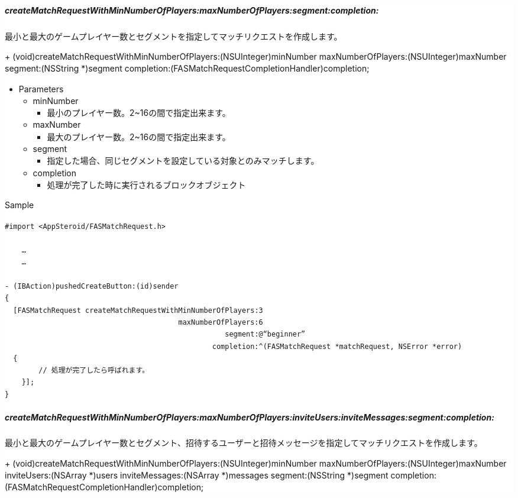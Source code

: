 ##### <a name="FASMatchRequest.createMatchRequestWithMinNumberOfPlayersmaxNumberOfPlayerssegmentcompletion"> createMatchRequestWithMinNumberOfPlayers:maxNumberOfPlayers:segment:completion: </a>
最小と最大のゲームプレイヤー数とセグメントを指定してマッチリクエストを作成します。

\+ (void)createMatchRequestWithMinNumberOfPlayers:(NSUInteger)minNumber
                               maxNumberOfPlayers:(NSUInteger)maxNumber
                                          segment:(NSString *)segment
                                       completion:(FASMatchRequestCompletionHandler)completion;

* Parameters
	* minNumber
		* 最小のプレイヤー数。2~16の間で指定出来ます。
	* maxNumber
		* 最大のプレイヤー数。2~16の間で指定出来ます。
	* segment
		* 指定した場合、同じセグメントを設定している対象とのみマッチします。
	* completion
		* 処理が完了した時に実行されるブロックオブジェクト

Sample

```
#import <AppSteroid/FASMatchRequest.h>

	…
	…

- (IBAction)pushedCreateButton:(id)sender
{
  [FASMatchRequest createMatchRequestWithMinNumberOfPlayers:3
                                         maxNumberOfPlayers:6
                                                    segment:@“beginner”
                                                 completion:^(FASMatchRequest *matchRequest, NSError *error)
  {
        // 処理が完了したら呼ばれます。
    }];
}
```

##### <a name="FASMatchRequest.createMatchRequestWithMinNumberOfPlayersmaxNumberOfPlayersinviteUsersinviteMessagessegmentcompletion"> createMatchRequestWithMinNumberOfPlayers:maxNumberOfPlayers:inviteUsers:inviteMessages:segment:completion: </a>
最小と最大のゲームプレイヤー数とセグメント、招待するユーザーと招待メッセージを指定してマッチリクエストを作成します。

\+ (void)createMatchRequestWithMinNumberOfPlayers:(NSUInteger)minNumber
                               maxNumberOfPlayers:(NSUInteger)maxNumber
                                      inviteUsers:(NSArray *)users
                                   inviteMessages:(NSArray *)messages
                                          segment:(NSString *)segment
                                       completion:(FASMatchRequestCompletionHandler)completion;
